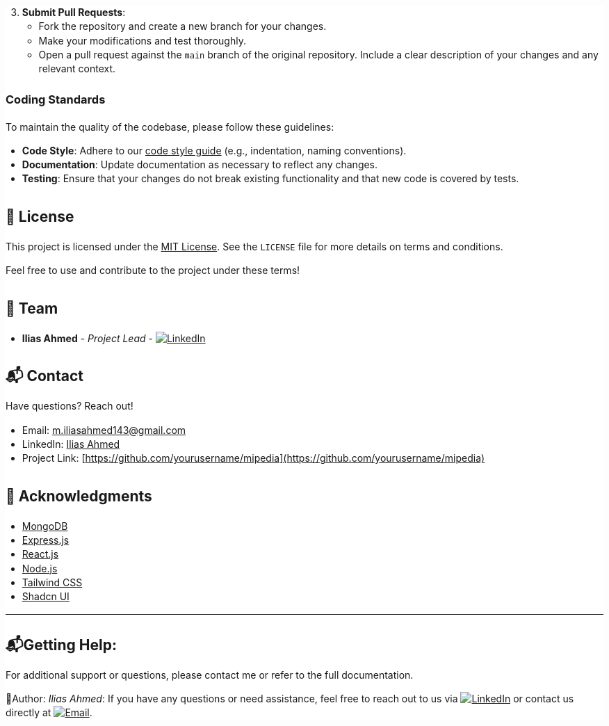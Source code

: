 3. **Submit Pull Requests**:
   - Fork the repository and create a new branch for your changes.
   - Make your modifications and test thoroughly.
   - Open a pull request against the `main` branch of the original repository. Include a clear description of your changes and any relevant context.

### Coding Standards

To maintain the quality of the codebase, please follow these guidelines:

- **Code Style**: Adhere to our [code style guide](https://github.com/your-repo/style-guide) (e.g., indentation, naming conventions).
- **Documentation**: Update documentation as necessary to reflect any changes.
- **Testing**: Ensure that your changes do not break existing functionality and that new code is covered by tests.

## 📜 License

This project is licensed under the [MIT License](LICENSE). See the `LICENSE` file for more details on terms and conditions.

Feel free to use and contribute to the project under these terms!

## 👥 Team

- **Ilias Ahmed** - _Project Lead_ - [![LinkedIn](https://img.shields.io/badge/-LinkedIn-blue?logo=linkedin&logoColor=white&style=flat-square)](https://www.linkedin.com/in/ilias-ahmed9613/)

## 📬 Contact

Have questions? Reach out!

- Email: [m.iliasahmed143@gmail.com](mailto:m.iliasahmed143@gmail.com)
- LinkedIn: [Ilias Ahmed](https://www.linkedin.com/in/ilias-ahmed9613/)
- Project Link: [https://github.com/yourusername/mipedia](https://github.com/yourusername/mipedia)

## 🙏 Acknowledgments

- [MongoDB](https://www.mongodb.com/)
- [Express.js](https://expressjs.com/)
- [React.js](https://reactjs.org/)
- [Node.js](https://nodejs.org/)
- [Tailwind CSS](https://tailwindcss.com/)
- [Shadcn UI](https://ui.shadcn.com/)

---

## 📬Getting Help:

For additional support or questions, please contact me or refer to the full documentation.

👤Author: _Ilias Ahmed_: If you have any questions or need assistance, feel free to reach out to us via [![LinkedIn](https://img.shields.io/badge/-LinkedIn-blue?logo=linkedin&logoColor=white&style=flat-square)](https://www.linkedin.com/in/ilias-ahmed9613/) or contact us directly at [![Email](https://img.shields.io/badge/-Email-red?logo=gmail&logoColor=white&style=flat-square)](mailto:m.iliasahmed143@gmail.com).
